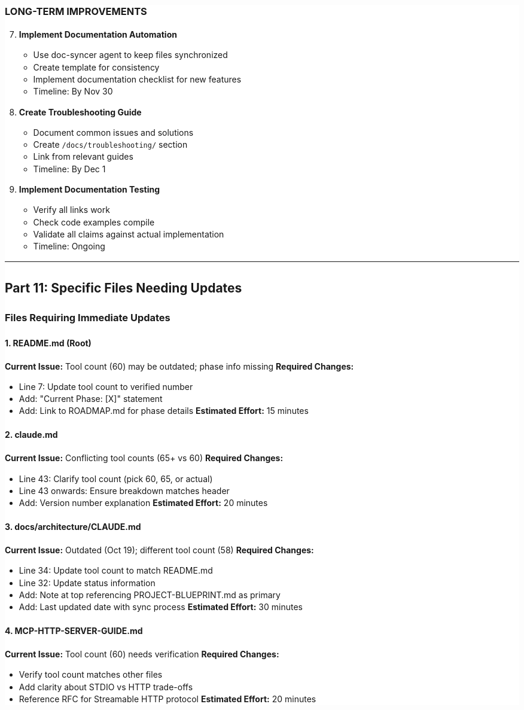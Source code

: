### LONG-TERM IMPROVEMENTS

7. **Implement Documentation Automation**
   - Use doc-syncer agent to keep files synchronized
   - Create template for consistency
   - Implement documentation checklist for new features
   - Timeline: By Nov 30

8. **Create Troubleshooting Guide**
   - Document common issues and solutions
   - Create `/docs/troubleshooting/` section
   - Link from relevant guides
   - Timeline: By Dec 1

9. **Implement Documentation Testing**
   - Verify all links work
   - Check code examples compile
   - Validate all claims against actual implementation
   - Timeline: Ongoing

---

## Part 11: Specific Files Needing Updates

### Files Requiring Immediate Updates

#### 1. README.md (Root)
**Current Issue:** Tool count (60) may be outdated; phase info missing
**Required Changes:**
- Line 7: Update tool count to verified number
- Add: "Current Phase: [X]" statement
- Add: Link to ROADMAP.md for phase details
**Estimated Effort:** 15 minutes

#### 2. claude.md
**Current Issue:** Conflicting tool counts (65+ vs 60)
**Required Changes:**
- Line 43: Clarify tool count (pick 60, 65, or actual)
- Line 43 onwards: Ensure breakdown matches header
- Add: Version number explanation
**Estimated Effort:** 20 minutes

#### 3. docs/architecture/CLAUDE.md
**Current Issue:** Outdated (Oct 19); different tool count (58)
**Required Changes:**
- Line 34: Update tool count to match README.md
- Line 32: Update status information
- Add: Note at top referencing PROJECT-BLUEPRINT.md as primary
- Add: Last updated date with sync process
**Estimated Effort:** 30 minutes

#### 4. MCP-HTTP-SERVER-GUIDE.md
**Current Issue:** Tool count (60) needs verification
**Required Changes:**
- Verify tool count matches other files
- Add clarity about STDIO vs HTTP trade-offs
- Reference RFC for Streamable HTTP protocol
**Estimated Effort:** 20 minutes
